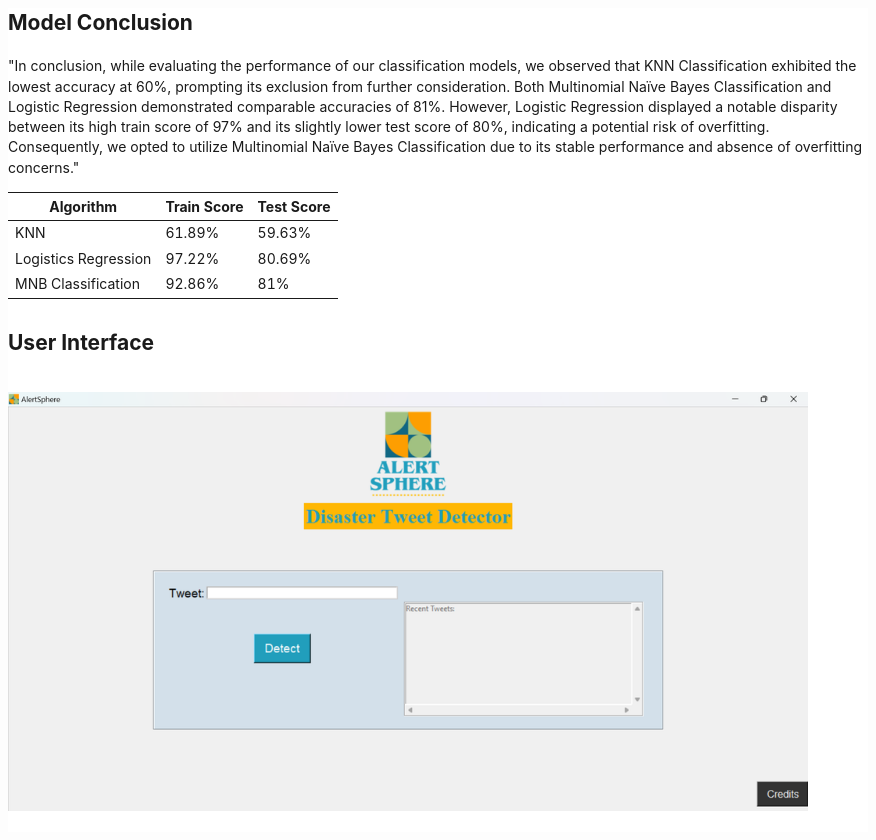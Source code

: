 
## Model Conclusion
"In conclusion, while evaluating the performance of our classification models, we observed that KNN Classification exhibited the lowest accuracy at 60%, prompting its exclusion from further consideration. Both Multinomial Naïve Bayes Classification and Logistic Regression demonstrated comparable accuracies of 81%. However, Logistic Regression displayed a notable disparity between its high train score of 97% and its slightly lower test score of 80%, indicating a potential risk of overfitting. Consequently, we opted to utilize Multinomial Naïve Bayes Classification due to its stable performance and absence of overfitting concerns."

| Algorithm               | Train Score | Test Score |
|-------------------------|-------------|------------|
| KNN                     | 61.89%      | 59.63%     |
| Logistics Regression    | 97.22%      | 80.69%     |
| MNB Classification      | 92.86%      | 81%        |

## User Interface
<img src="images/ui1.png" alt="User Interface of Project" width="800" height="450">